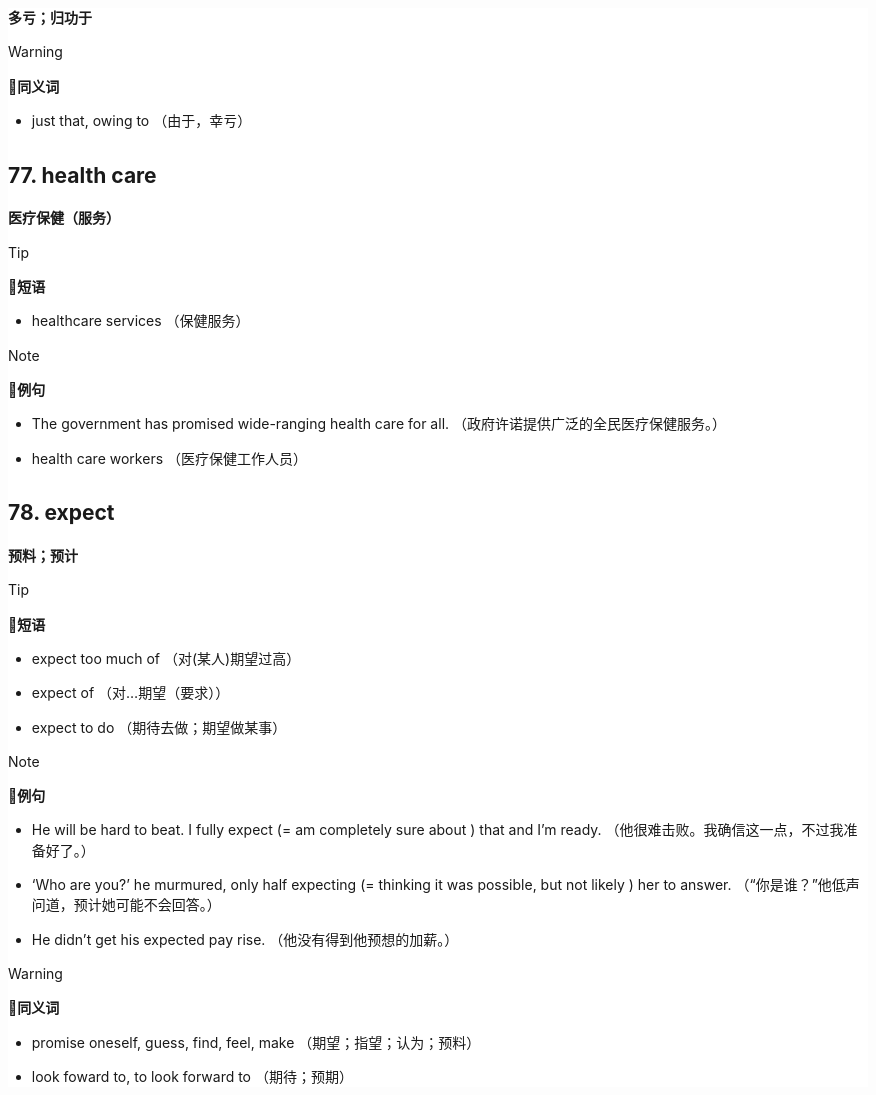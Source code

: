 **多亏；归功于**

> [!WARNING]
> **🤔同义词**
> - just that, owing to （由于，幸亏）
>

## 77. health care

**医疗保健（服务）**

> [!TIP]
> **🤩短语**
> - healthcare services （保健服务）
>

> [!NOTE]
> **🎤例句**
> - The government has promised wide-ranging health care for all. （政府许诺提供广泛的全民医疗保健服务。）
>
> - health care workers （医疗保健工作人员）
>

## 78. expect

**预料；预计**

> [!TIP]
> **🤩短语**
> - expect too much of （对(某人)期望过高）
>
> - expect of （对…期望（要求））
>
> - expect to do （期待去做；期望做某事）
>

> [!NOTE]
> **🎤例句**
> - He will be hard to beat. I fully expect (= am completely sure about ) that and I’m ready. （他很难击败。我确信这一点，不过我准备好了。）
>
> - ‘Who are you?’ he murmured, only half expecting (= thinking it was possible, but not likely ) her to answer. （“你是谁？”他低声问道，预计她可能不会回答。）
>
> - He didn’t get his expected pay rise. （他没有得到他预想的加薪。）
>

> [!WARNING]
> **🤔同义词**
> - promise oneself, guess, find, feel, make （期望；指望；认为；预料）
>
> - look foward to, to look forward to （期待；预期）
>
